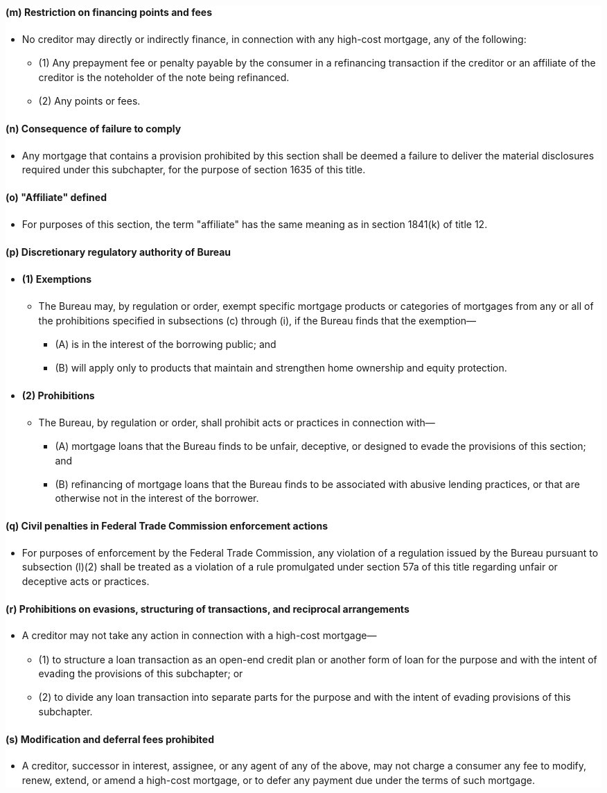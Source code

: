 #### (m) Restriction on financing points and fees
* No creditor may directly or indirectly finance, in connection with any high-cost mortgage, any of the following:

  * (1) Any prepayment fee or penalty payable by the consumer in a refinancing transaction if the creditor or an affiliate of the creditor is the noteholder of the note being refinanced.

  * (2) Any points or fees.

#### (n) Consequence of failure to comply
* Any mortgage that contains a provision prohibited by this section shall be deemed a failure to deliver the material disclosures required under this subchapter, for the purpose of section 1635 of this title.

#### (o) "Affiliate" defined
* For purposes of this section, the term "affiliate" has the same meaning as in section 1841(k) of title 12.

#### (p) Discretionary regulatory authority of Bureau
* #### (1) Exemptions
  * The Bureau may, by regulation or order, exempt specific mortgage products or categories of mortgages from any or all of the prohibitions specified in subsections (c) through (i), if the Bureau finds that the exemption—

    * (A) is in the interest of the borrowing public; and

    * (B) will apply only to products that maintain and strengthen home ownership and equity protection.

* #### (2) Prohibitions
  * The Bureau, by regulation or order, shall prohibit acts or practices in connection with—

    * (A) mortgage loans that the Bureau finds to be unfair, deceptive, or designed to evade the provisions of this section; and

    * (B) refinancing of mortgage loans that the Bureau finds to be associated with abusive lending practices, or that are otherwise not in the interest of the borrower.

#### (q) Civil penalties in Federal Trade Commission enforcement actions
* For purposes of enforcement by the Federal Trade Commission, any violation of a regulation issued by the Bureau pursuant to subsection (l)(2) shall be treated as a violation of a rule promulgated under section 57a of this title regarding unfair or deceptive acts or practices.

#### (r) Prohibitions on evasions, structuring of transactions, and reciprocal arrangements
* A creditor may not take any action in connection with a high-cost mortgage—

  * (1) to structure a loan transaction as an open-end credit plan or another form of loan for the purpose and with the intent of evading the provisions of this subchapter; or

  * (2) to divide any loan transaction into separate parts for the purpose and with the intent of evading provisions of this subchapter.

#### (s) Modification and deferral fees prohibited
* A creditor, successor in interest, assignee, or any agent of any of the above, may not charge a consumer any fee to modify, renew, extend, or amend a high-cost mortgage, or to defer any payment due under the terms of such mortgage.
